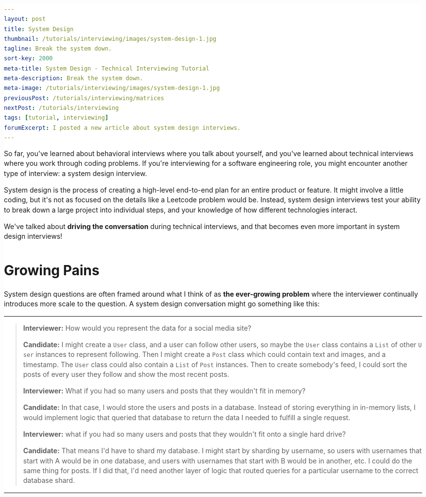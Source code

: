 ```yaml
---
layout: post
title: System Design
thumbnail: /tutorials/interviewing/images/system-design-1.jpg
tagline: Break the system down.
sort-key: 2000
meta-title: System Design - Technical Interviewing Tutorial
meta-description: Break the system down.
meta-image: /tutorials/interviewing/images/system-design-1.jpg
previousPost: /tutorials/interviewing/matrices
nextPost: /tutorials/interviewing
tags: [tutorial, interviewing]
forumExcerpt: I posted a new article about system design interviews.
---
```


So far, you've learned about behavioral interviews where you talk about yourself, and you've learned about technical interviews where you work through coding problems. If you're interviewing for a software engineering role, you might encounter another type of interview: a system design interview.

System design is the process of creating a high-level end-to-end plan for an entire product or feature. It might involve a little coding, but it's not as focused on the details like a Leetcode problem would be. Instead, system design interviews test your ability to break down a large project into individual steps, and your knowledge of how different technologies interact.

We've talked about **driving the conversation** during technical interviews, and that becomes even more important in system design interviews!

# Growing Pains

System design questions are often framed around what I think of as **the ever-growing problem** where the interviewer continually introduces more scale to the question. A system design conversation might go something like this:

---

> **Interviewer:** How would you represent the data for a social media site?
>
> **Candidate:** I might create a `User` class, and a user can follow other users, so maybe the `User` class contains a `List` of other `User` instances to represent following. Then I might create a `Post` class which could contain text and images, and a timestamp. The `User` class could also contain a `List` of `Post` instances. Then to create somebody's feed, I could sort the posts of every user they follow and show the most recent posts.
>
> **Interviewer:** What if you had so many users and posts that they wouldn't fit in memory?
>
> **Candidate:** In that case, I would store the users and posts in a database. Instead of storing everything in in-memory lists, I would implement logic that queried that database to return the data I needed to fulfill a single request.
>
> **Interviewer:** what if you had so many users and posts that they wouldn't fit onto a single hard drive?
>
> **Candidate:** That means I'd have to shard my database. I might start by sharding by username, so users with usernames that start with A would be in one database, and users with usernames that start with B would be in another, etc. I could do the same thing for posts. If I did that, I'd need another layer of logic that routed queries for a particular username to the correct database shard.

---